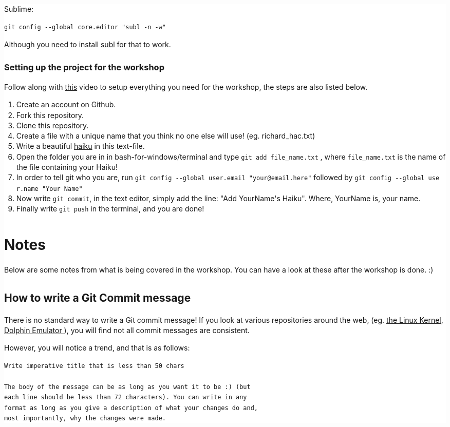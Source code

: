 Sublime:
```
git config --global core.editor "subl -n -w"
```

Although you need to install
[subl](http://www.sublimetext.com/docs/3/osx_command_line.html) for that to
work.


### Setting up the project for the workshop

Follow along with [this](https://youtu.be/fUgs2hOpmFI) video to setup everything you need
for the workshop, the steps are also listed below.

1. Create an account on Github.
2. Fork this repository.
3. Clone this repository.
4. Create a file with a unique name that you think no one else will use!
   (eg. richard_hac.txt)
5. Write a beautiful
   [haiku](https://www.poets.org/poetsorg/text/haiku-poetic-form) in this
   text-file.
6. Open the folder you are in in bash-for-windows/terminal and type
   ```git add file_name.txt``` , where ``` file_name.txt ``` is the name of the
   file containing your Haiku!
7. In order to tell git who you are, run ```git config --global user.email "your@email.here"```
   followed by ```git config --global user.name "Your Name"```
8. Now write ```git commit```, in the text editor, simply add the line:
   "Add YourName's Haiku". Where, YourName is, your name.
9. Finally write ``` git push ``` in the terminal, and you are done!

Notes
=====

Below are some notes from what is being covered in the workshop. You can have a
look at these after the workshop is done. :)

How to write a Git Commit message
---------------------------------
There is no standard way to write a Git commit message! If you look at various
repositories around the web, (eg. [the Linux
Kernel](https://github.com/torvalds/linux/commits/master), [Dolphin Emulator
](https://github.com/dolphin-emu/dolphin/commits/master)), you will find not all
commit messages are consistent.

However, you will notice a trend, and that is as follows:

```
Write imperative title that is less than 50 chars

The body of the message can be as long as you want it to be :) (but
each line should be less than 72 characters). You can write in any
format as long as you give a description of what your changes do and,
most importantly, why the changes were made.
